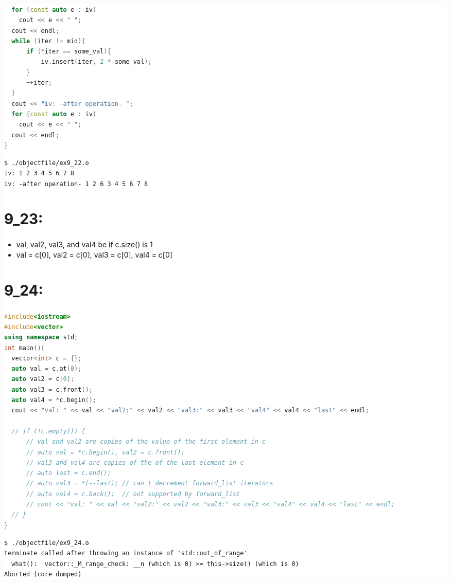 ```cpp
  for (const auto e : iv)
    cout << e << " ";
  cout << endl;
  while (iter != mid){
      if (*iter == some_val){
          iv.insert(iter, 2 * some_val);
      }
      ++iter;
  }
  cout << "iv: -after operation- ";
  for (const auto e : iv)
    cout << e << " ";
  cout << endl;
}
```
```console
$ ./objectfile/ex9_22.o 
iv: 1 2 3 4 5 6 7 8 
iv: -after operation- 1 2 6 3 4 5 6 7 8 
```

# 9_23:
- val, val2, val3, and val4 be if c.size() is 1
- val = c[0],  val2 = c[0], val3 = c[0], val4 = c[0] 

# 9_24:
``````
``````
```cpp
#include<iostream>
#include<vector>
using namespace std;
int main(){
  vector<int> c = {};
  auto val = c.at(0);
  auto val2 = c[0];
  auto val3 = c.front();
  auto val4 = *c.begin();
  cout << "val: " << val << "val2:" << val2 << "val3:" << val3 << "val4" << val4 << "last" << endl;

  // if (!c.empty()) {
      // val and val2 are copies of the value of the first element in c
      // auto val = *c.begin(), val2 = c.front();
      // val3 and val4 are copies of the of the last element in c
      // auto last = c.end();
      // auto val3 = *(--last); // can't decrement forward_list iterators
      // auto val4 = c.back();  // not supported by forward_list
      // cout << "val: " << val << "val2:" << val2 << "val3:" << val3 << "val4" << val4 << "last" << endl;
  // }
}
```
```console
$ ./objectfile/ex9_24.o 
terminate called after throwing an instance of 'std::out_of_range'
  what():  vector::_M_range_check: __n (which is 0) >= this->size() (which is 0)
Aborted (core dumped)
```

